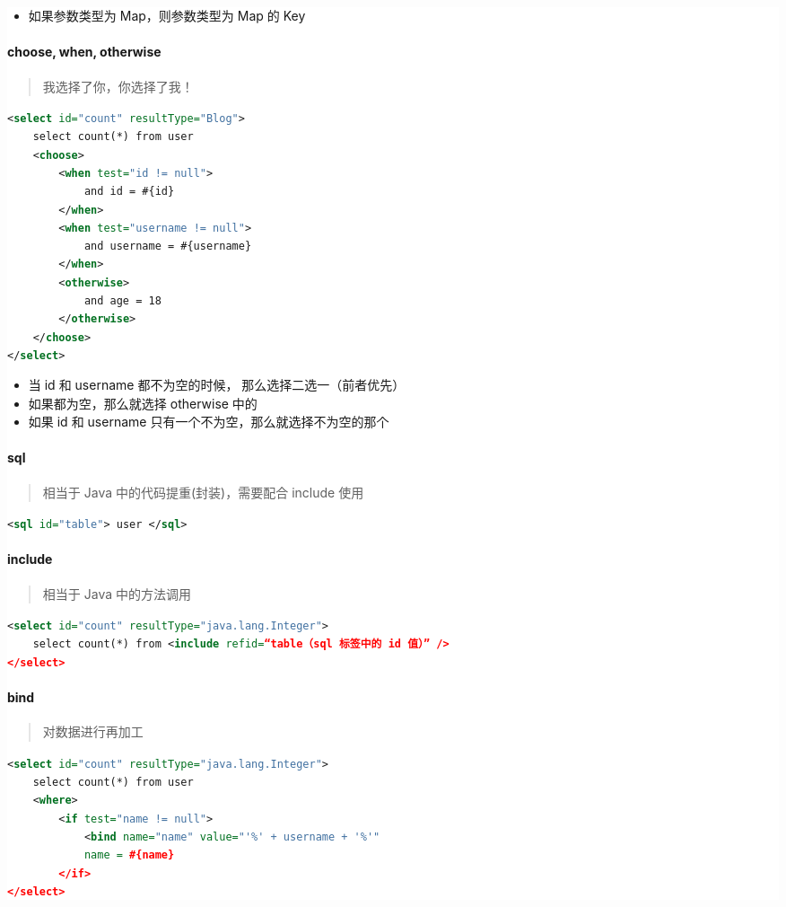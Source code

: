 - 如果参数类型为 Map，则参数类型为 Map 的 Key

#### choose, when, otherwise 

>  我选择了你，你选择了我！

```xml
<select id="count" resultType="Blog">
	select count(*) from user
  	<choose>
    	<when test="id != null">
      		and id = #{id}
    	</when>
    	<when test="username != null">
      		and username = #{username}
    	</when>
    	<otherwise>
      		and age = 18
    	</otherwise>
  	</choose>
</select>

```

- 当 id 和 username 都不为空的时候， 那么选择二选一（前者优先）
- 如果都为空，那么就选择 otherwise 中的
- 如果 id 和 username 只有一个不为空，那么就选择不为空的那个

#### sql

> 相当于 Java 中的代码提重(封装)，需要配合 include 使用

```xml
<sql id="table"> user </sql>
```

#### include

> 相当于 Java 中的方法调用

```xml
<select id="count" resultType="java.lang.Integer">
	select count(*) from <include refid=“table（sql 标签中的 id 值）” />
</select>
```

#### bind

>  对数据进行再加工

```xml
<select id="count" resultType="java.lang.Integer">
	select count(*) from user
	<where>
		<if test="name != null">
			<bind name="name" value="'%' + username + '%'"
			name = #{name}
		</if>
</select>

```
